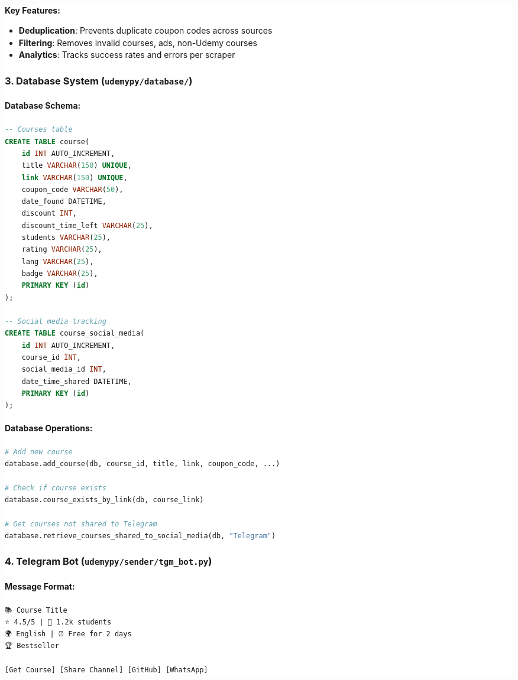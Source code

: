 **Key Features:**
- **Deduplication**: Prevents duplicate coupon codes across sources
- **Filtering**: Removes invalid courses, ads, non-Udemy courses
- **Analytics**: Tracks success rates and errors per scraper

### **3. Database System (`udemypy/database/`)**

#### Database Schema:
```sql
-- Courses table
CREATE TABLE course(
    id INT AUTO_INCREMENT,
    title VARCHAR(150) UNIQUE,
    link VARCHAR(150) UNIQUE,
    coupon_code VARCHAR(50),
    date_found DATETIME,
    discount INT,
    discount_time_left VARCHAR(25),
    students VARCHAR(25),
    rating VARCHAR(25),
    lang VARCHAR(25),
    badge VARCHAR(25),
    PRIMARY KEY (id)
);

-- Social media tracking
CREATE TABLE course_social_media(
    id INT AUTO_INCREMENT,
    course_id INT,
    social_media_id INT,
    date_time_shared DATETIME,
    PRIMARY KEY (id)
);
```

#### Database Operations:
```python
# Add new course
database.add_course(db, course_id, title, link, coupon_code, ...)

# Check if course exists
database.course_exists_by_link(db, course_link)

# Get courses not shared to Telegram
database.retrieve_courses_shared_to_social_media(db, "Telegram")
```

### **4. Telegram Bot (`udemypy/sender/tgm_bot.py`)**

#### Message Format:
```
📚 Course Title
⭐ 4.5/5 | 👥 1.2k students
🌍 English | ⏰ Free for 2 days
🏆 Bestseller

[Get Course] [Share Channel] [GitHub] [WhatsApp]
```
